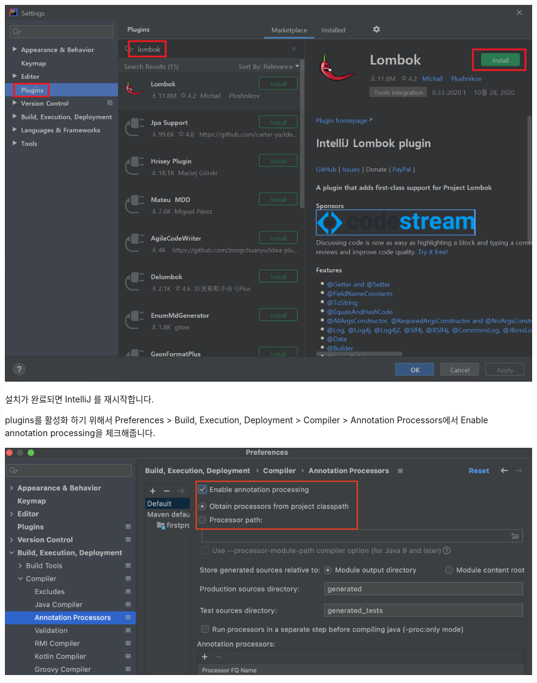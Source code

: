 <img src="./assets/lombok6.png" style="width: 100%; height: auto;"/>    

설치가 완료되면 IntelliJ 를 재시작합니다.  

plugins를 활성화 하기 위해서 Preferences > Build, Execution, Deployment > Compiler > Annotation Processors에서 Enable annotation processing을 체크해줍니다. 

<img src="./assets/lombok7.png" style="width: 100%; height: auto;"/>    
